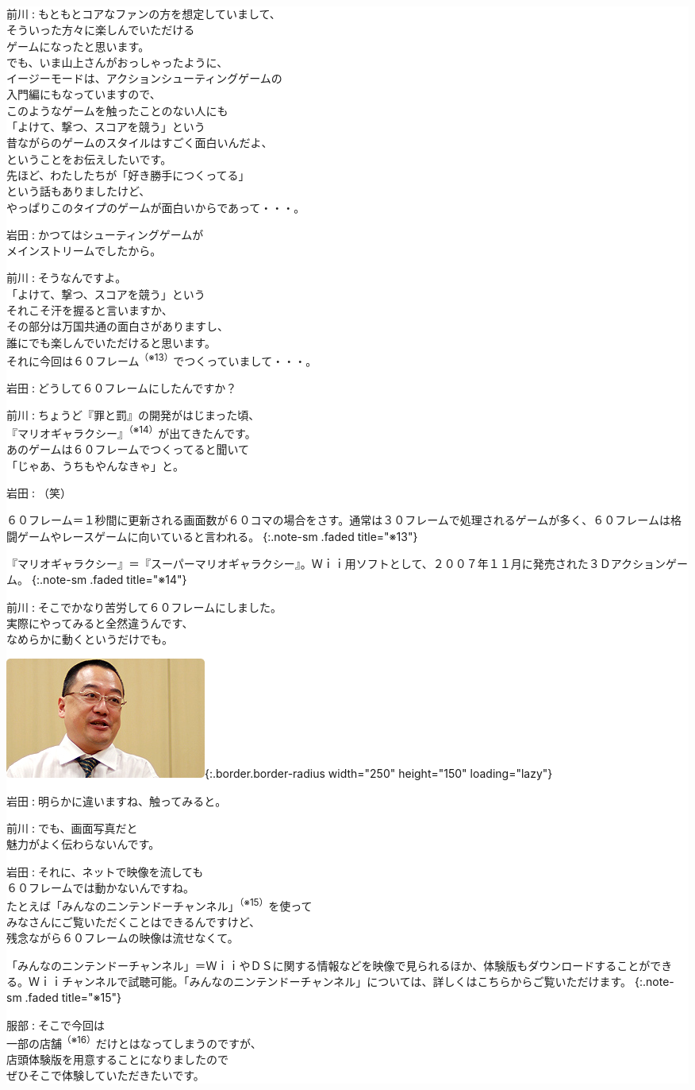 前川
: もともとコアなファンの方を想定していまして、<br>そういった方々に楽しんでいただける<br>ゲームになったと思います。<br>でも、いま山上さんがおっしゃったように、<br>イージーモードは、アクションシューティングゲームの<br>入門編にもなっていますので、<br>このようなゲームを触ったことのない人にも<br>「よけて、撃つ、スコアを競う」という<br>昔ながらのゲームのスタイルはすごく面白いんだよ、<br>ということをお伝えしたいです。<br>先ほど、わたしたちが「好き勝手につくってる」<br>という話もありましたけど、<br>やっぱりこのタイプのゲームが面白いからであって・・・。

岩田
: かつてはシューティングゲームが<br>メインストリームでしたから。

前川
: そうなんですよ。<br>「よけて、撃つ、スコアを競う」という<br>それこそ汗を握ると言いますか、<br>その部分は万国共通の面白さがありますし、<br>誰にでも楽しんでいただけると思います。<br>それに今回は６０フレーム<sup>（※13）</sup>でつくっていまして・・・。

岩田
: どうして６０フレームにしたんですか？

前川
: ちょうど『罪と罰』の開発がはじまった頃、<br>『マリオギャラクシー』<sup>（※14）</sup>が出てきたんです。<br>あのゲームは６０フレームでつくってると聞いて<br>「じゃあ、うちもやんなきゃ」と。

岩田
: （笑）

６０フレーム＝１秒間に更新される画面数が６０コマの場合をさす。通常は３０フレームで処理されるゲームが多く、６０フレームは格闘ゲームやレースゲームに向いていると言われる。
{:.note-sm .faded title="※13"}

『マリオギャラクシー』＝『スーパーマリオギャラクシー』。Ｗｉｉ用ソフトとして、２００７年１１月に発売された３Ｄアクションゲーム。
{:.note-sm .faded title="※14"}

前川
: そこでかなり苦労して６０フレームにしました。<br>実際にやってみると全然違うんです、<br>なめらかに動くというだけでも。

![](/others/interviews/jp/wii/r2vj/vol1/img/photo19.jpg){:.border.border-radius width="250" height="150" loading="lazy"}

岩田
: 明らかに違いますね、触ってみると。

前川
: でも、画面写真だと<br>魅力がよく伝わらないんです。

岩田
: それに、ネットで映像を流しても<br>６０フレームでは動かないんですね。<br>たとえば「みんなのニンテンドーチャンネル」<sup>（※15）</sup>を使って<br>みなさんにご覧いただくことはできるんですけど、<br>残念ながら６０フレームの映像は流せなくて。

「みんなのニンテンドーチャンネル」＝ＷｉｉやＤＳに関する情報などを映像で見られるほか、体験版もダウンロードすることができる。Ｗｉｉチャンネルで試聴可能。「みんなのニンテンドーチャンネル」については、詳しくはこちらからご覧いただけます。
{:.note-sm .faded title="※15"}

服部
: そこで今回は<br>一部の店舗<sup>（※16）</sup>だけとはなってしまうのですが、<br>店頭体験版を用意することになりましたので<br>ぜひそこで体験していただきたいです。
